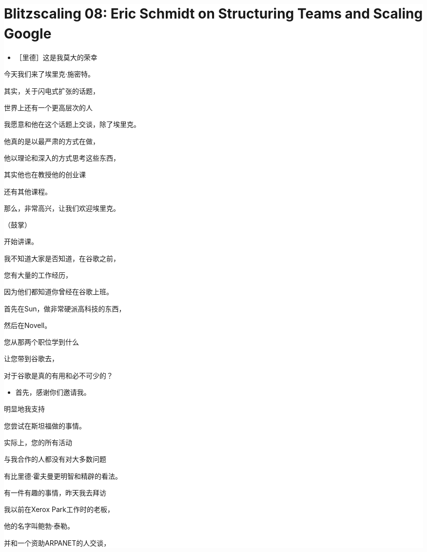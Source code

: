 # Blitzscaling 08: Eric Schmidt on Structuring Teams and Scaling Google

- ［里德］这是我莫大的荣幸

今天我们来了埃里克·施密特。

其实，关于闪电式扩张的话题，

世界上还有一个更高层次的人

我愿意和他在这个话题上交谈，除了埃里克。

他真的是以最严肃的方式在做，

他以理论和深入的方式思考这些东西，

其实他也在教授他的创业课

还有其他课程。

那么，非常高兴，让我们欢迎埃里克。

（鼓掌）

开始讲课。

我不知道大家是否知道，在谷歌之前，

您有大量的工作经历，

因为他们都知道你曾经在谷歌上班。

首先在Sun，做非常硬派高科技的东西，

然后在Novell。

您从那两个职位学到什么

让您带到谷歌去，

对于谷歌是真的有用和必不可少的？

- 首先，感谢你们邀请我。

明显地我支持

您尝试在斯坦福做的事情。

实际上，您的所有活动

与我合作的人都没有对大多数问题

有比里德·霍夫曼更明智和精辟的看法。

有一件有趣的事情，昨天我去拜访

我以前在Xerox Park工作时的老板，

他的名字叫鲍勃·泰勒。

并和一个资助ARPANET的人交谈，
